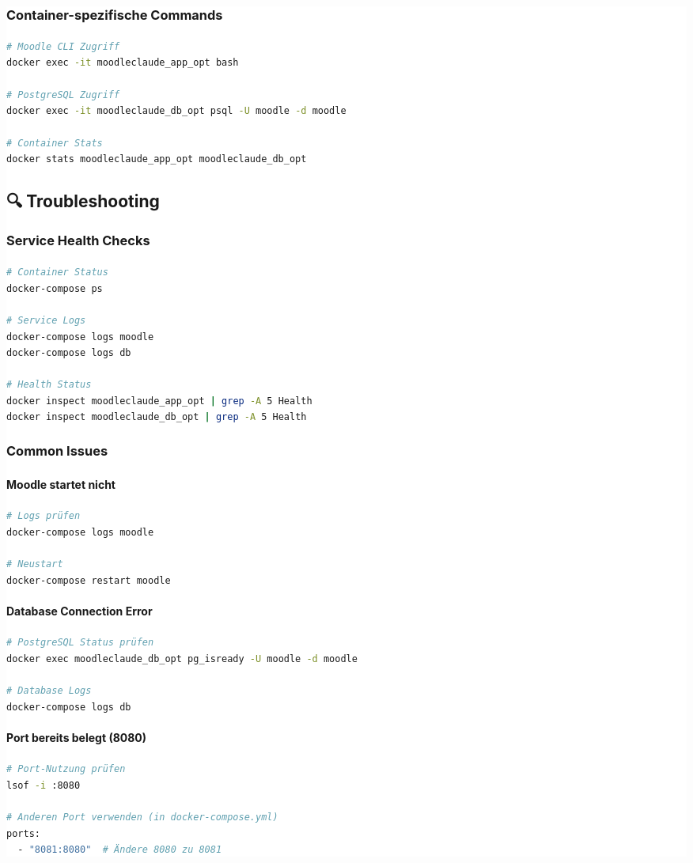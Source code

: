 ### **Container-spezifische Commands**
```bash
# Moodle CLI Zugriff
docker exec -it moodleclaude_app_opt bash

# PostgreSQL Zugriff
docker exec -it moodleclaude_db_opt psql -U moodle -d moodle

# Container Stats
docker stats moodleclaude_app_opt moodleclaude_db_opt
```

## 🔍 Troubleshooting

### **Service Health Checks**
```bash
# Container Status
docker-compose ps

# Service Logs  
docker-compose logs moodle
docker-compose logs db

# Health Status
docker inspect moodleclaude_app_opt | grep -A 5 Health
docker inspect moodleclaude_db_opt | grep -A 5 Health
```

### **Common Issues**

#### **Moodle startet nicht**
```bash
# Logs prüfen
docker-compose logs moodle

# Neustart
docker-compose restart moodle
```

#### **Database Connection Error**
```bash
# PostgreSQL Status prüfen
docker exec moodleclaude_db_opt pg_isready -U moodle -d moodle

# Database Logs
docker-compose logs db
```

#### **Port bereits belegt (8080)**
```bash
# Port-Nutzung prüfen
lsof -i :8080

# Anderen Port verwenden (in docker-compose.yml)
ports:
  - "8081:8080"  # Ändere 8080 zu 8081
```
